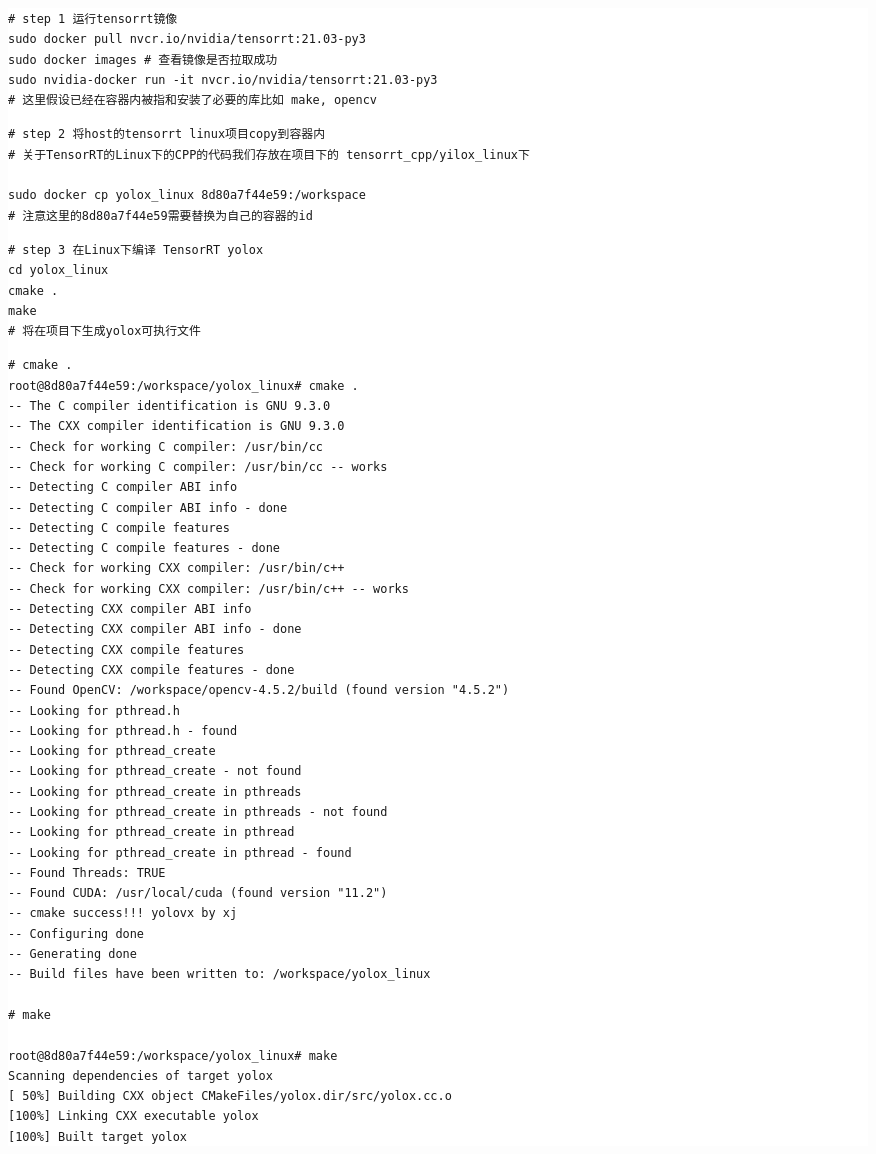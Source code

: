 ```shell
# step 1 运行tensorrt镜像
sudo docker pull nvcr.io/nvidia/tensorrt:21.03-py3 
sudo docker images # 查看镜像是否拉取成功
sudo nvidia-docker run -it nvcr.io/nvidia/tensorrt:21.03-py3 
# 这里假设已经在容器内被指和安装了必要的库比如 make, opencv
```

```shell
# step 2 将host的tensorrt linux项目copy到容器内
# 关于TensorRT的Linux下的CPP的代码我们存放在项目下的 tensorrt_cpp/yilox_linux下

sudo docker cp yolox_linux 8d80a7f44e59:/workspace
# 注意这里的8d80a7f44e59需要替换为自己的容器的id
```

```shell
# step 3 在Linux下编译 TensorRT yolox
cd yolox_linux
cmake .
make
# 将在项目下生成yolox可执行文件
```

```shell
# cmake .
root@8d80a7f44e59:/workspace/yolox_linux# cmake .
-- The C compiler identification is GNU 9.3.0
-- The CXX compiler identification is GNU 9.3.0
-- Check for working C compiler: /usr/bin/cc
-- Check for working C compiler: /usr/bin/cc -- works
-- Detecting C compiler ABI info
-- Detecting C compiler ABI info - done
-- Detecting C compile features
-- Detecting C compile features - done
-- Check for working CXX compiler: /usr/bin/c++
-- Check for working CXX compiler: /usr/bin/c++ -- works
-- Detecting CXX compiler ABI info
-- Detecting CXX compiler ABI info - done
-- Detecting CXX compile features
-- Detecting CXX compile features - done
-- Found OpenCV: /workspace/opencv-4.5.2/build (found version "4.5.2") 
-- Looking for pthread.h
-- Looking for pthread.h - found
-- Looking for pthread_create
-- Looking for pthread_create - not found
-- Looking for pthread_create in pthreads
-- Looking for pthread_create in pthreads - not found
-- Looking for pthread_create in pthread
-- Looking for pthread_create in pthread - found
-- Found Threads: TRUE  
-- Found CUDA: /usr/local/cuda (found version "11.2") 
-- cmake success!!! yolovx by xj
-- Configuring done
-- Generating done
-- Build files have been written to: /workspace/yolox_linux

# make

root@8d80a7f44e59:/workspace/yolox_linux# make
Scanning dependencies of target yolox
[ 50%] Building CXX object CMakeFiles/yolox.dir/src/yolox.cc.o
[100%] Linking CXX executable yolox
[100%] Built target yolox

```
